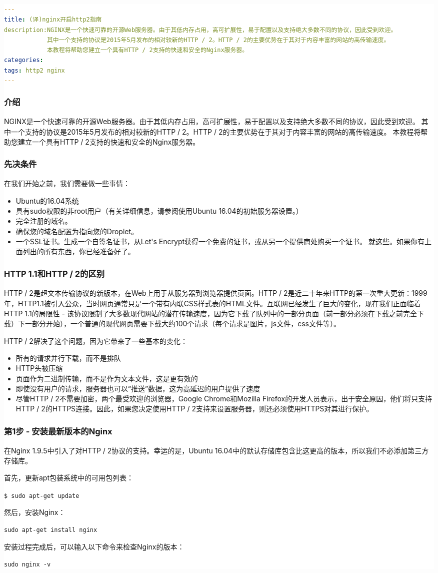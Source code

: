 ```yaml
---
title: (译)nginx开启http2指南
description:NGINX是一个快速可靠的开源Web服务器。由于其低内存占用，高可扩展性，易于配置以及支持绝大多数不同的协议，因此受到欢迎。
            其中一个支持的协议是2015年5月发布的相对较新的HTTP / 2。HTTP / 2的主要优势在于其对于内容丰富的网站的高传输速度。
            本教程将帮助您建立一个具有HTTP / 2支持的快速和安全的Nginx服务器。 
categories: 
tags: http2 nginx
---
```


### 介绍
NGINX是一个快速可靠的开源Web服务器。由于其低内存占用，高可扩展性，易于配置以及支持绝大多数不同的协议，因此受到欢迎。
其中一个支持的协议是2015年5月发布的相对较新的HTTP / 2。HTTP / 2的主要优势在于其对于内容丰富的网站的高传输速度。
本教程将帮助您建立一个具有HTTP / 2支持的快速和安全的Nginx服务器。
### 先决条件
在我们开始之前，我们需要做一些事情：

- Ubuntu的16.04系统
- 具有sudo权限的非root用户（有关详细信息，请参阅使用Ubuntu 16.04的初始服务器设置。）
- 完全注册的域名。
- 确保您的域名配置为指向您的Droplet。
- 一个SSL证书。生成一个自签名证书，从Let's Encrypt获得一个免费的证书，或从另一个提供商处购买一个证书。
就这些。如果你有上面列出的所有东西，你已经准备好了。
### HTTP 1.1和HTTP / 2的区别
HTTP / 2是超文本传输​​协议的新版本，在Web上用于从服务器到浏览器提供页面。HTTP / 2是近二十年来HTTP的第一次重大更新：1999年，HTTP1.1被引入公众，当时网页通常只是一个带有内联CSS样式表的HTML文件。互联网已经发生了巨大的变化，现在我们正面临着HTTP 1.1的局限性 - 该协议限制了大多数现代网站的潜在传输速度，因为它下载了队列中的一部分页面（前一部分必须在下载之前完全下载）下一部分开始），一个普通的现代网页需要下载大约100个请求（每个请求是图片，js文件，css文件等）。

HTTP / 2解决了这个问题，因为它带来了一些基本的变化：

- 所有的请求并行下载，而不是排队
- HTTP头被压缩
- 页面作为二进制传输，而不是作为文本文件，这是更有效的
- 即使没有用户的请求，服务器也可以“推送”数据，这为高延迟的用户提供了速度
- 尽管HTTP / 2不需要加密，两个最受欢迎的浏览器，Google Chrome和Mozilla Firefox的开发人员表示，出于安全原因，他们将只支持HTTP / 2的HTTPS连接。因此，如果您决定使用HTTP / 2支持来设置服务器，则还必须使用HTTPS对其进行保护。
### 第1步 - 安装最新版本的Nginx
在Nginx 1.9.5中引入了对HTTP / 2协议的支持。幸运的是，Ubuntu 16.04中的默认存储库包含比这更高的版本，所以我们不必添加第三方存储库。

首先，更新apt包装系统中的可用包列表：
```$xslt
$ sudo apt-get update
```
然后，安装Nginx：
```
sudo apt-get install nginx
```
安装过程完成后，可以输入以下命令来检查Nginx的版本：
```$xslt
sudo nginx -v
```
